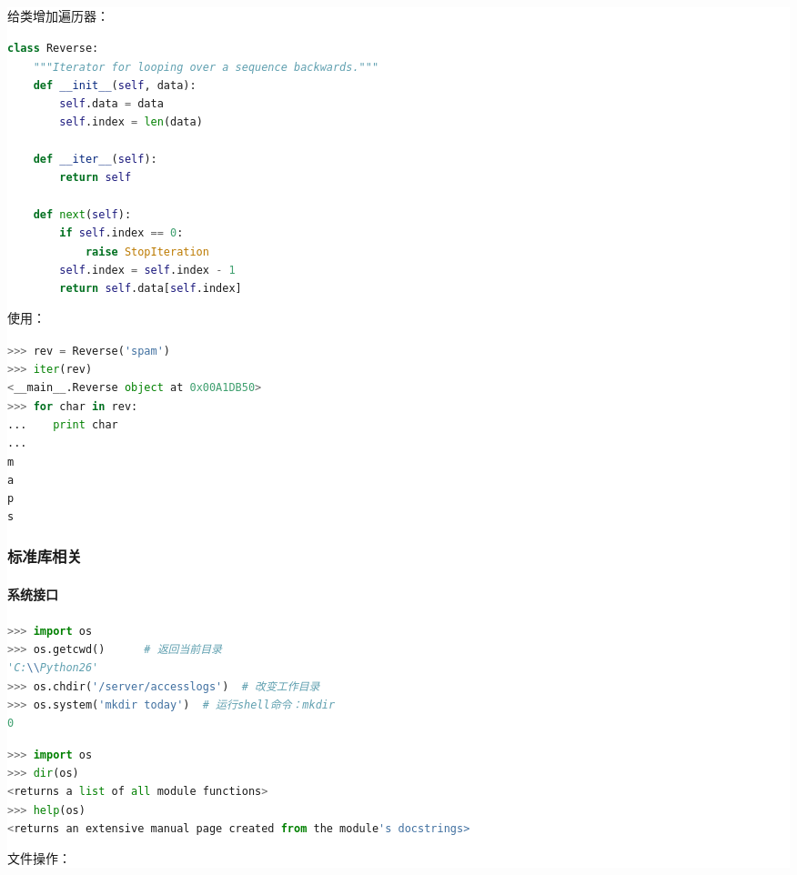```python
```
给类增加遍历器：

```python
class Reverse:
    """Iterator for looping over a sequence backwards."""
    def __init__(self, data):
        self.data = data
        self.index = len(data)

    def __iter__(self):
        return self

    def next(self):
        if self.index == 0:
            raise StopIteration
        self.index = self.index - 1
        return self.data[self.index]
```
使用：

```python
>>> rev = Reverse('spam')
>>> iter(rev)
<__main__.Reverse object at 0x00A1DB50>
>>> for char in rev:
...    print char
...
m
a
p
s
```

### 标准库相关

#### 系统接口

```python
>>> import os
>>> os.getcwd()      # 返回当前目录
'C:\\Python26'
>>> os.chdir('/server/accesslogs')  # 改变工作目录
>>> os.system('mkdir today')  # 运行shell命令：mkdir
0
```

```python
>>> import os
>>> dir(os)
<returns a list of all module functions>
>>> help(os)
<returns an extensive manual page created from the module's docstrings>
```
文件操作：


[0]: https://docs.python.org/2/tutorial/index.html
[1]: https://www.python.org/
[2]: https://docs.python.org/2/extending/index.html#extending-index
[3]: https://docs.python.org/2/c-api/index.html#c-api-index
[4]: https://docs.python.org/2/library/index.html#library-index
[5]: https://docs.python.org/2/reference/index.html#reference-index